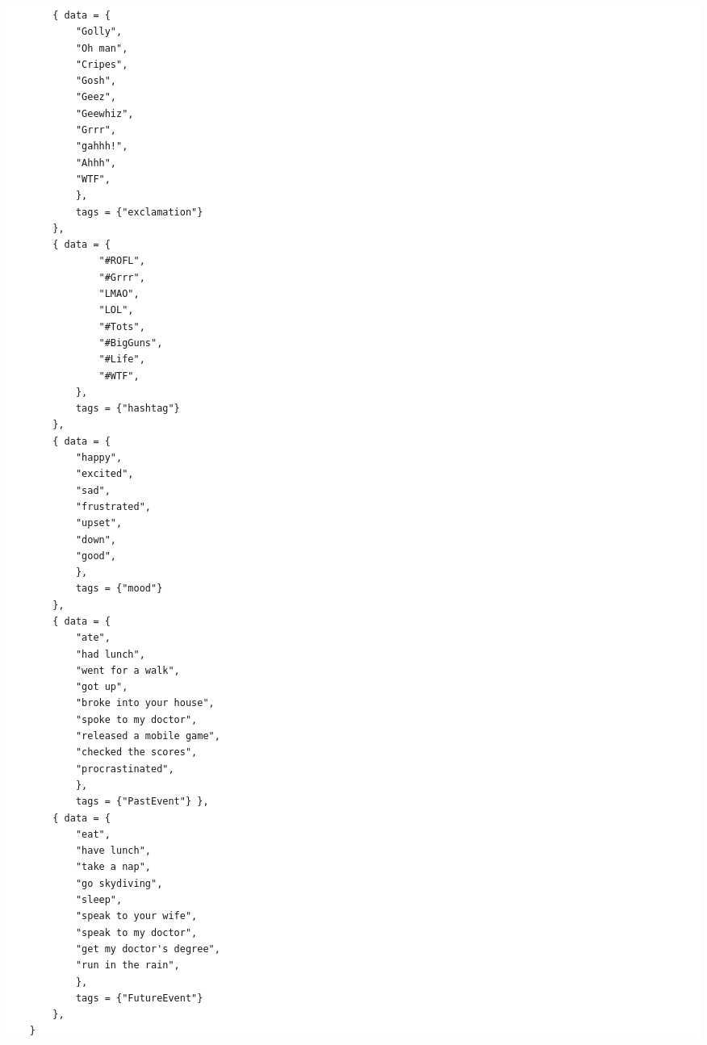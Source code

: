 ```
		{ data = {
			"Golly",
			"Oh man",
			"Cripes",
			"Gosh",
			"Geez",
			"Geewhiz",
			"Grrr",
			"gahhh!",
			"Ahhh",
			"WTF",
			},
			tags = {"exclamation"}
		},
		{ data = {
				"#ROFL",
				"#Grrr",
				"LMAO",
				"LOL",
				"#Tots",
				"#BigGuns",
				"#Life",
				"#WTF",
			},
			tags = {"hashtag"}
		},
		{ data = {
			"happy",
			"excited",
			"sad",
			"frustrated",
			"upset",
			"down",
			"good",
			},
			tags = {"mood"}
		},
		{ data = {
			"ate",
			"had lunch",
			"went for a walk",
			"got up",
			"broke into your house",
			"spoke to my doctor",
			"released a mobile game",
			"checked the scores",
			"procrastinated",
			},
			tags = {"PastEvent"} },
		{ data = {
			"eat",
			"have lunch",
			"take a nap",
			"go skydiving",
			"sleep",
			"speak to your wife",
			"speak to my doctor",
			"get my doctor's degree",
			"run in the rain",
			},
			tags = {"FutureEvent"}
		},
	}
```